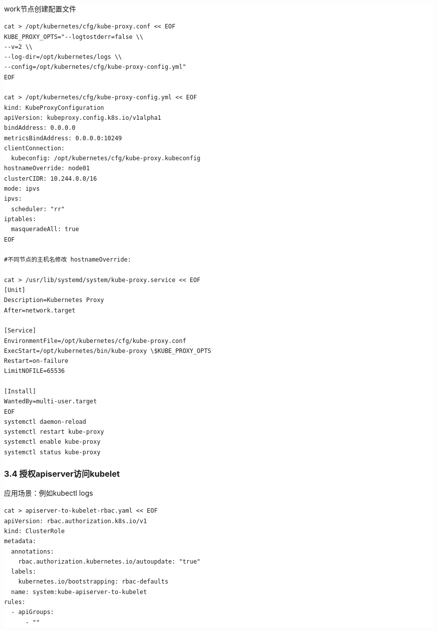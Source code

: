 work节点创建配置文件

```shell
cat > /opt/kubernetes/cfg/kube-proxy.conf << EOF
KUBE_PROXY_OPTS="--logtostderr=false \\
--v=2 \\
--log-dir=/opt/kubernetes/logs \\
--config=/opt/kubernetes/cfg/kube-proxy-config.yml"
EOF

cat > /opt/kubernetes/cfg/kube-proxy-config.yml << EOF
kind: KubeProxyConfiguration
apiVersion: kubeproxy.config.k8s.io/v1alpha1
bindAddress: 0.0.0.0
metricsBindAddress: 0.0.0.0:10249
clientConnection:
  kubeconfig: /opt/kubernetes/cfg/kube-proxy.kubeconfig
hostnameOverride: node01
clusterCIDR: 10.244.0.0/16
mode: ipvs
ipvs:
  scheduler: "rr"
iptables:
  masqueradeAll: true
EOF

#不同节点的主机名修改 hostnameOverride:

cat > /usr/lib/systemd/system/kube-proxy.service << EOF
[Unit]
Description=Kubernetes Proxy
After=network.target

[Service]
EnvironmentFile=/opt/kubernetes/cfg/kube-proxy.conf
ExecStart=/opt/kubernetes/bin/kube-proxy \$KUBE_PROXY_OPTS
Restart=on-failure
LimitNOFILE=65536

[Install]
WantedBy=multi-user.target
EOF
systemctl daemon-reload
systemctl restart kube-proxy
systemctl enable kube-proxy
systemctl status kube-proxy
```

### 3.4 授权apiserver访问kubelet

应用场景：例如kubectl logs

```shell
cat > apiserver-to-kubelet-rbac.yaml << EOF
apiVersion: rbac.authorization.k8s.io/v1
kind: ClusterRole
metadata:
  annotations:
    rbac.authorization.kubernetes.io/autoupdate: "true"
  labels:
    kubernetes.io/bootstrapping: rbac-defaults
  name: system:kube-apiserver-to-kubelet
rules:
  - apiGroups:
      - ""
```